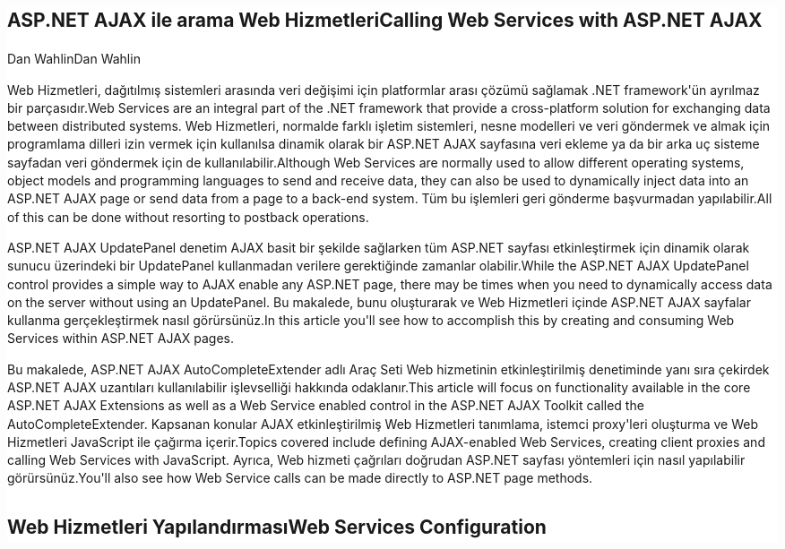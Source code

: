 
## <a name="calling-web-services-with-aspnet-ajax"></a><span data-ttu-id="b0005-110">ASP.NET AJAX ile arama Web Hizmetleri</span><span class="sxs-lookup"><span data-stu-id="b0005-110">Calling Web Services with ASP.NET AJAX</span></span>

<span data-ttu-id="b0005-111">Dan Wahlin</span><span class="sxs-lookup"><span data-stu-id="b0005-111">Dan Wahlin</span></span>

<span data-ttu-id="b0005-112">Web Hizmetleri, dağıtılmış sistemleri arasında veri değişimi için platformlar arası çözümü sağlamak .NET framework'ün ayrılmaz bir parçasıdır.</span><span class="sxs-lookup"><span data-stu-id="b0005-112">Web Services are an integral part of the .NET framework that provide a cross-platform solution for exchanging data between distributed systems.</span></span> <span data-ttu-id="b0005-113">Web Hizmetleri, normalde farklı işletim sistemleri, nesne modelleri ve veri göndermek ve almak için programlama dilleri izin vermek için kullanılsa dinamik olarak bir ASP.NET AJAX sayfasına veri ekleme ya da bir arka uç sisteme sayfadan veri göndermek için de kullanılabilir.</span><span class="sxs-lookup"><span data-stu-id="b0005-113">Although Web Services are normally used to allow different operating systems, object models and programming languages to send and receive data, they can also be used to dynamically inject data into an ASP.NET AJAX page or send data from a page to a back-end system.</span></span> <span data-ttu-id="b0005-114">Tüm bu işlemleri geri gönderme başvurmadan yapılabilir.</span><span class="sxs-lookup"><span data-stu-id="b0005-114">All of this can be done without resorting to postback operations.</span></span>

<span data-ttu-id="b0005-115">ASP.NET AJAX UpdatePanel denetim AJAX basit bir şekilde sağlarken tüm ASP.NET sayfası etkinleştirmek için dinamik olarak sunucu üzerindeki bir UpdatePanel kullanmadan verilere gerektiğinde zamanlar olabilir.</span><span class="sxs-lookup"><span data-stu-id="b0005-115">While the ASP.NET AJAX UpdatePanel control provides a simple way to AJAX enable any ASP.NET page, there may be times when you need to dynamically access data on the server without using an UpdatePanel.</span></span> <span data-ttu-id="b0005-116">Bu makalede, bunu oluşturarak ve Web Hizmetleri içinde ASP.NET AJAX sayfalar kullanma gerçekleştirmek nasıl görürsünüz.</span><span class="sxs-lookup"><span data-stu-id="b0005-116">In this article you'll see how to accomplish this by creating and consuming Web Services within ASP.NET AJAX pages.</span></span>

<span data-ttu-id="b0005-117">Bu makalede, ASP.NET AJAX AutoCompleteExtender adlı Araç Seti Web hizmetinin etkinleştirilmiş denetiminde yanı sıra çekirdek ASP.NET AJAX uzantıları kullanılabilir işlevselliği hakkında odaklanır.</span><span class="sxs-lookup"><span data-stu-id="b0005-117">This article will focus on functionality available in the core ASP.NET AJAX Extensions as well as a Web Service enabled control in the ASP.NET AJAX Toolkit called the AutoCompleteExtender.</span></span> <span data-ttu-id="b0005-118">Kapsanan konular AJAX etkinleştirilmiş Web Hizmetleri tanımlama, istemci proxy'leri oluşturma ve Web Hizmetleri JavaScript ile çağırma içerir.</span><span class="sxs-lookup"><span data-stu-id="b0005-118">Topics covered include defining AJAX-enabled Web Services, creating client proxies and calling Web Services with JavaScript.</span></span> <span data-ttu-id="b0005-119">Ayrıca, Web hizmeti çağrıları doğrudan ASP.NET sayfası yöntemleri için nasıl yapılabilir görürsünüz.</span><span class="sxs-lookup"><span data-stu-id="b0005-119">You'll also see how Web Service calls can be made directly to ASP.NET page methods.</span></span>

## <a name="web-services-configuration"></a><span data-ttu-id="b0005-120">Web Hizmetleri Yapılandırması</span><span class="sxs-lookup"><span data-stu-id="b0005-120">Web Services Configuration</span></span>
